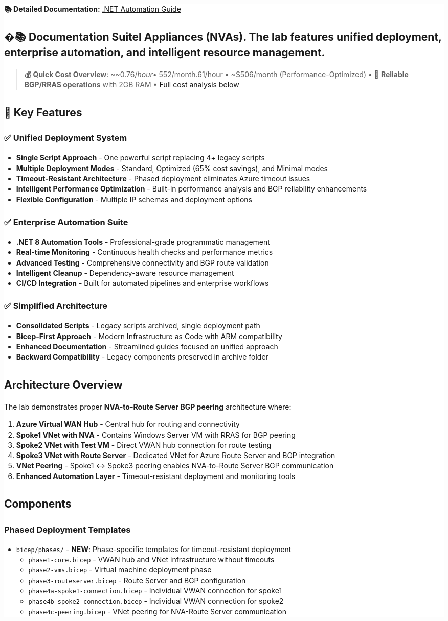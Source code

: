 **📚 Detailed Documentation:** [.NET Automation Guide](docs/dotnet-automation-guide.md)

## �📚 **Documentation Suite**l Appliances (NVAs). The lab features **unified deployment, enterprise automation, and intelligent resource management**.

> **💰 Quick Cost Overview**: ~~$0.76/hour • ~$552/month.61/hour • ~$506/month (Performance-Optimized) • 🔧 **Reliable BGP/RRAS operations** with 2GB RAM • [Full cost analysis below](#-cost-analysis)

## 🚀 **Key Features**

### ✅ **Unified Deployment System**
- **Single Script Approach** - One powerful script replacing 4+ legacy scripts
- **Multiple Deployment Modes** - Standard, Optimized (65% cost savings), and Minimal modes
- **Timeout-Resistant Architecture** - Phased deployment eliminates Azure timeout issues
- **Intelligent Performance Optimization** - Built-in performance analysis and BGP reliability enhancements
- **Flexible Configuration** - Multiple IP schemas and deployment options

### ✅ **Enterprise Automation Suite**
- **.NET 8 Automation Tools** - Professional-grade programmatic management
- **Real-time Monitoring** - Continuous health checks and performance metrics
- **Advanced Testing** - Comprehensive connectivity and BGP route validation
- **Intelligent Cleanup** - Dependency-aware resource management
- **CI/CD Integration** - Built for automated pipelines and enterprise workflows

### ✅ **Simplified Architecture**
- **Consolidated Scripts** - Legacy scripts archived, single deployment path
- **Bicep-First Approach** - Modern Infrastructure as Code with ARM compatibility
- **Enhanced Documentation** - Streamlined guides focused on unified approach
- **Backward Compatibility** - Legacy components preserved in archive folder

## Architecture Overview

The lab demonstrates proper **NVA-to-Route Server BGP peering** architecture where:

1. **Azure Virtual WAN Hub** - Central hub for routing and connectivity
2. **Spoke1 VNet with NVA** - Contains Windows Server VM with RRAS for BGP peering
3. **Spoke2 VNet with Test VM** - Direct VWAN hub connection for route testing
4. **Spoke3 VNet with Route Server** - Dedicated VNet for Azure Route Server and BGP integration
5. **VNet Peering** - Spoke1 ↔ Spoke3 peering enables NVA-to-Route Server BGP communication
6. **Enhanced Automation Layer** - Timeout-resistant deployment and monitoring tools

## Components

### Phased Deployment Templates
- `bicep/phases/` - **NEW**: Phase-specific templates for timeout-resistant deployment
  - `phase1-core.bicep` - VWAN hub and VNet infrastructure without timeouts
  - `phase2-vms.bicep` - Virtual machine deployment phase
  - `phase3-routeserver.bicep` - Route Server and BGP configuration
  - `phase4a-spoke1-connection.bicep` - Individual VWAN connection for spoke1
  - `phase4b-spoke2-connection.bicep` - Individual VWAN connection for spoke2
  - `phase4c-peering.bicep` - VNet peering for NVA-Route Server communication
